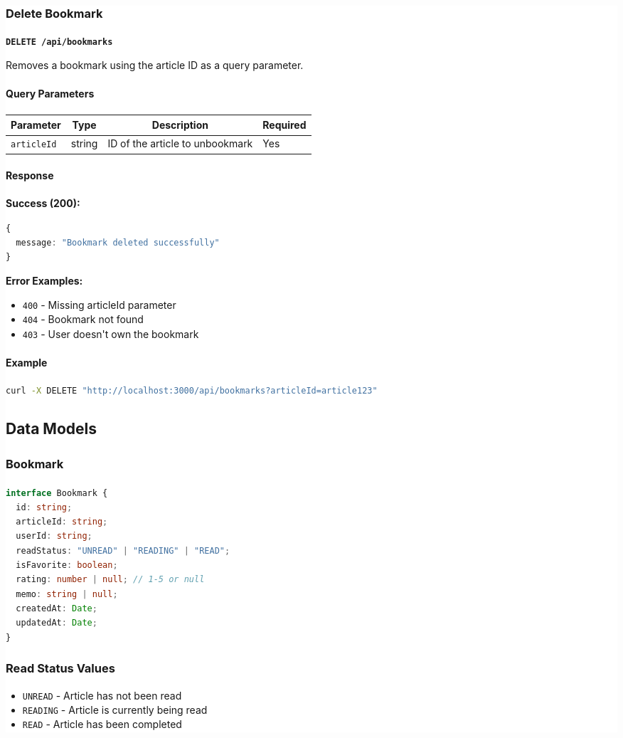 ### Delete Bookmark

**`DELETE /api/bookmarks`**

Removes a bookmark using the article ID as a query parameter.

#### Query Parameters

| Parameter | Type | Description | Required |
|-----------|------|-------------|----------|
| `articleId` | string | ID of the article to unbookmark | Yes |

#### Response

**Success (200):**
```typescript
{
  message: "Bookmark deleted successfully"
}
```

**Error Examples:**
- `400` - Missing articleId parameter
- `404` - Bookmark not found
- `403` - User doesn't own the bookmark

#### Example

```bash
curl -X DELETE "http://localhost:3000/api/bookmarks?articleId=article123"
```

## Data Models

### Bookmark
```typescript
interface Bookmark {
  id: string;
  articleId: string;
  userId: string;
  readStatus: "UNREAD" | "READING" | "READ";
  isFavorite: boolean;
  rating: number | null; // 1-5 or null
  memo: string | null;
  createdAt: Date;
  updatedAt: Date;
}
```

### Read Status Values
- `UNREAD` - Article has not been read
- `READING` - Article is currently being read
- `READ` - Article has been completed
